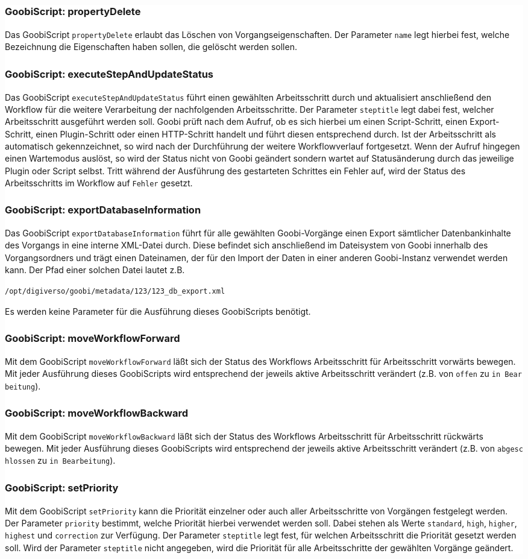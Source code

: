 
### GoobiScript: propertyDelete
Das GoobiScript `propertyDelete` erlaubt das Löschen von Vorgangseigenschaften. Der Parameter `name` legt hierbei fest, welche Bezeichnung die Eigenschaften haben sollen, die gelöscht werden sollen.


### GoobiScript: executeStepAndUpdateStatus
Das GoobiScript `executeStepAndUpdateStatus` führt einen gewählten Arbeitsschritt durch und aktualisiert anschließend den Workflow für die weitere Verarbeitung der nachfolgenden Arbeitsschritte. Der Parameter `steptitle` legt dabei fest, welcher Arbeitsschritt ausgeführt werden soll. Goobi prüft nach dem Aufruf, ob es sich hierbei um einen Script-Schritt, einen Export-Schritt, einen Plugin-Schritt oder einen HTTP-Schritt handelt und führt diesen entsprechend durch. Ist der Arbeitsschritt als automatisch gekennzeichnet, so wird nach der Durchführung der weitere Workflowverlauf fortgesetzt. Wenn der Aufruf hingegen einen Wartemodus auslöst, so wird der Status nicht von Goobi geändert sondern wartet auf Statusänderung durch das jeweilige Plugin oder Script selbst. Tritt während der Ausführung des gestarteten Schrittes ein Fehler auf, wird der Status des Arbeitsschritts im Workflow auf `Fehler` gesetzt.


### GoobiScript: exportDatabaseInformation
Das GoobiScript `exportDatabaseInformation` führt für alle gewählten Goobi-Vorgänge einen Export sämtlicher Datenbankinhalte des Vorgangs in eine interne XML-Datei durch. Diese befindet sich anschließend im Dateisystem von Goobi innerhalb des Vorgangsordners und trägt einen Dateinamen, der für den Import der Daten in einer anderen Goobi-Instanz verwendet werden kann. Der Pfad einer solchen Datei lautet z.B.

```text
/opt/digiverso/goobi/metadata/123/123_db_export.xml
```

Es werden keine Parameter für die Ausführung dieses GoobiScripts benötigt.


### GoobiScript: moveWorkflowForward
Mit dem GoobiScript `moveWorkflowForward` läßt sich der Status des Workflows Arbeitsschritt für Arbeitsschritt vorwärts bewegen. Mit jeder Ausführung dieses GoobiScripts wird entsprechend der jeweils aktive Arbeitsschritt verändert \(z.B. von `offen` zu `in Bearbeitung`\).


### GoobiScript: moveWorkflowBackward
Mit dem GoobiScript `moveWorkflowBackward` läßt sich der Status des Workflows Arbeitsschritt für Arbeitsschritt rückwärts bewegen. Mit jeder Ausführung dieses GoobiScripts wird entsprechend der jeweils aktive Arbeitsschritt verändert \(z.B. von `abgeschlossen` zu `in Bearbeitung`\).


### GoobiScript: setPriority
Mit dem GoobiScript `setPriority` kann die Priorität einzelner oder auch aller Arbeitsschritte von Vorgängen festgelegt werden. Der Parameter `priority` bestimmt, welche Priorität hierbei verwendet werden soll. Dabei stehen als Werte `standard`, `high`, `higher`, `highest` und `correction` zur Verfügung. Der Parameter `steptitle` legt fest, für welchen Arbeitsschritt die Priorität gesetzt werden soll. Wird der Parameter `steptitle` nicht angegeben, wird die Priorität für alle Arbeitsschritte der gewählten Vorgänge geändert.